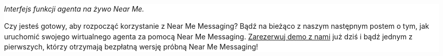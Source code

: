 *Interfejs funkcji agenta na żywo Near Me.*
</center>

Czy jesteś gotowy, aby rozpocząć korzystanie z Near Me Messaging? Bądź na bieżąco z naszym następnym postem o tym, jak uruchomić swojego wirtualnego agenta za pomocą Near Me Messaging. [Zarezerwuj demo z nami](https://meetings.hubspot.com/seasalt-ai/seasalt-meeting) już dziś i bądź jednym z pierwszych, którzy otrzymają bezpłatną wersję próbną Near Me Messaging!
